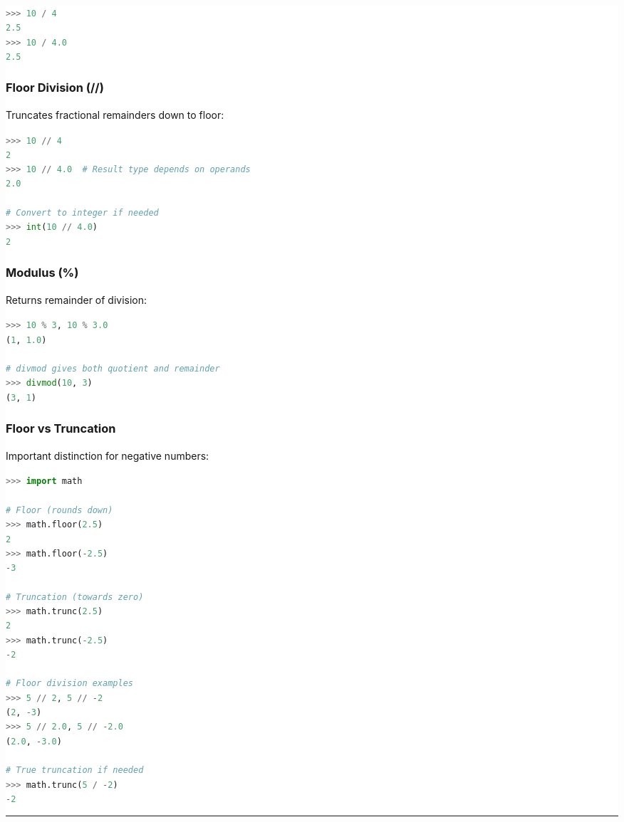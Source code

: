 ```python
>>> 10 / 4
2.5
>>> 10 / 4.0
2.5
```

### Floor Division (//)
Truncates fractional remainders down to floor:

```python
>>> 10 // 4
2
>>> 10 // 4.0  # Result type depends on operands
2.0

# Convert to integer if needed
>>> int(10 // 4.0)
2
```

### Modulus (%)
Returns remainder of division:

```python
>>> 10 % 3, 10 % 3.0
(1, 1.0)

# divmod gives both quotient and remainder
>>> divmod(10, 3)
(3, 1)
```

### Floor vs Truncation

Important distinction for negative numbers:

```python
>>> import math

# Floor (rounds down)
>>> math.floor(2.5)
2
>>> math.floor(-2.5)
-3

# Truncation (towards zero)
>>> math.trunc(2.5)
2
>>> math.trunc(-2.5)
-2

# Floor division examples
>>> 5 // 2, 5 // -2
(2, -3)
>>> 5 // 2.0, 5 // -2.0
(2.0, -3.0)

# True truncation if needed
>>> math.trunc(5 / -2)
-2
```

---